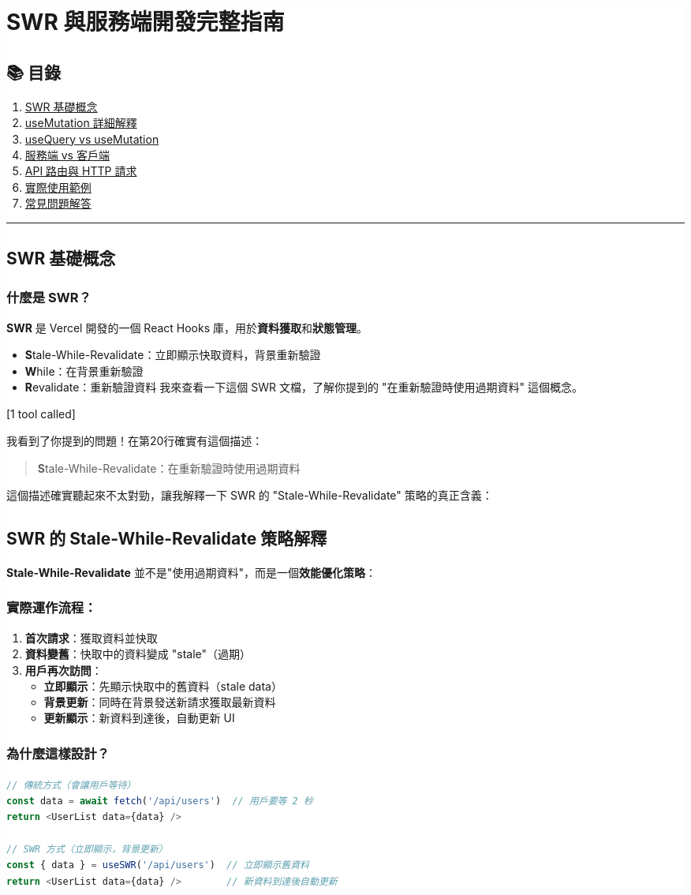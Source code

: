 # SWR 與服務端開發完整指南

## 📚 目錄
1. [SWR 基礎概念](#swr-基礎概念)
2. [useMutation 詳細解釋](#usemutation-詳細解釋)
3. [useQuery vs useMutation](#usequery-vs-usemutation)
4. [服務端 vs 客戶端](#服務端-vs-客戶端)
5. [API 路由與 HTTP 請求](#api-路由與-http-請求)
6. [實際使用範例](#實際使用範例)
7. [常見問題解答](#常見問題解答)

---

## SWR 基礎概念

### 什麼是 SWR？

**SWR** 是 Vercel 開發的一個 React Hooks 庫，用於**資料獲取**和**狀態管理**。

- **S**tale-While-Revalidate：立即顯示快取資料，背景重新驗證
- **W**hile：在背景重新驗證
- **R**evalidate：重新驗證資料
我來查看一下這個 SWR 文檔，了解你提到的 "在重新驗證時使用過期資料" 這個概念。


[1 tool called]

我看到了你提到的問題！在第20行確實有這個描述：

> **S**tale-While-Revalidate：在重新驗證時使用過期資料

這個描述確實聽起來不太對勁，讓我解釋一下 SWR 的 "Stale-While-Revalidate" 策略的真正含義：

## SWR 的 Stale-While-Revalidate 策略解釋

**Stale-While-Revalidate** 並不是"使用過期資料"，而是一個**效能優化策略**：

### 實際運作流程：

1. **首次請求**：獲取資料並快取
2. **資料變舊**：快取中的資料變成 "stale"（過期）
3. **用戶再次訪問**：
   - **立即顯示**：先顯示快取中的舊資料（stale data）
   - **背景更新**：同時在背景發送新請求獲取最新資料
   - **更新顯示**：新資料到達後，自動更新 UI

### 為什麼這樣設計？

```javascript
// 傳統方式（會讓用戶等待）
const data = await fetch('/api/users')  // 用戶要等 2 秒
return <UserList data={data} />

// SWR 方式（立即顯示，背景更新）
const { data } = useSWR('/api/users')  // 立即顯示舊資料
return <UserList data={data} />        // 新資料到達後自動更新
```
